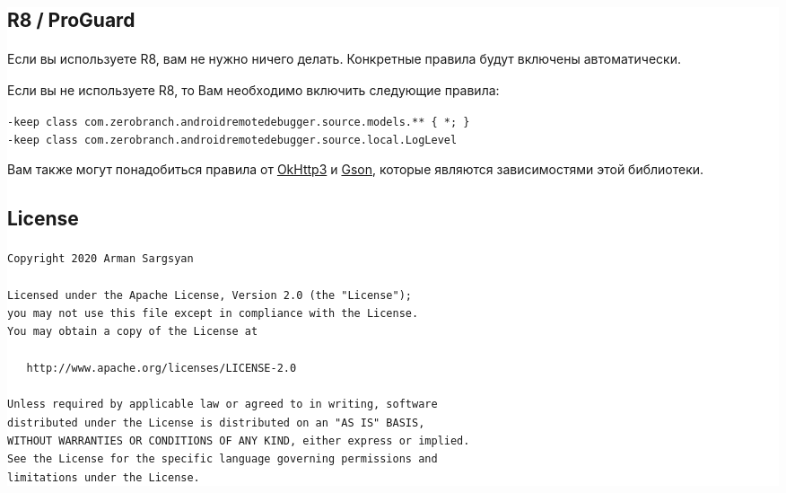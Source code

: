 ## R8 / ProGuard
Если вы используете R8, вам не нужно ничего делать. Конкретные правила будут включены автоматически.

Если вы не используете R8, то Вам необходимо включить следующие правила:
```
-keep class com.zerobranch.androidremotedebugger.source.models.** { *; }
-keep class com.zerobranch.androidremotedebugger.source.local.LogLevel
```

Вам также могут понадобиться правила от [OkHttp3](https://github.com/square/okhttp) и [Gson](https://github.com/google/gson), которые являются зависимостями этой библиотеки.


## License

```
Copyright 2020 Arman Sargsyan

Licensed under the Apache License, Version 2.0 (the "License");
you may not use this file except in compliance with the License.
You may obtain a copy of the License at

   http://www.apache.org/licenses/LICENSE-2.0

Unless required by applicable law or agreed to in writing, software
distributed under the License is distributed on an "AS IS" BASIS,
WITHOUT WARRANTIES OR CONDITIONS OF ANY KIND, either express or implied.
See the License for the specific language governing permissions and
limitations under the License.
```
